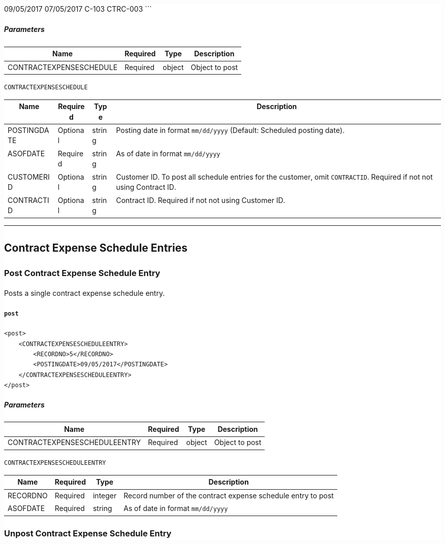 ```

```
<post>
    <CONTRACTEXPENSESCHEDULE>
        <POSTINGDATE>09/05/2017</POSTINGDATE>
        <ASOFDATE>07/05/2017</ASOFDATE>
        <CUSTOMERID>C-103</CUSTOMERID>
        <CONTRACTID>CTRC-003</CONTRACTID>
    </CONTRACTEXPENSESCHEDULE>
</post>
```

##### Parameters

| Name | Required | Type | Description |
| --- | --- | --- | --- |
| CONTRACTEXPENSESCHEDULE | Required | object | Object to post |

`CONTRACTEXPENSESCHEDULE`

| Name | Required | Type | Description |
| --- | --- | --- | --- |
| POSTINGDATE | Optional | string | Posting date in format `mm/dd/yyyy` (Default: Scheduled posting date). |
| ASOFDATE | Required | string | As of date in format `mm/dd/yyyy` |
| CUSTOMERID | Optional | string | Customer ID. To post all schedule entries for the customer, omit `CONTRACTID`. Required if not not using Contract ID. |
| CONTRACTID | Optional | string | Contract ID. Required if not not using Customer ID. |

* * *

Contract Expense Schedule Entries
---------------------------------

### Post Contract Expense Schedule Entry

Posts a single contract expense schedule entry.

#### `post`

```
<post>
    <CONTRACTEXPENSESCHEDULEENTRY>
        <RECORDNO>5</RECORDNO>
        <POSTINGDATE>09/05/2017</POSTINGDATE>
    </CONTRACTEXPENSESCHEDULEENTRY>
</post>
```

##### Parameters

| Name | Required | Type | Description |
| --- | --- | --- | --- |
| CONTRACTEXPENSESCHEDULEENTRY | Required | object | Object to post |

`CONTRACTEXPENSESCHEDULEENTRY`

| Name | Required | Type | Description |
| --- | --- | --- | --- |
| RECORDNO | Required | integer | Record number of the contract expense schedule entry to post |
| ASOFDATE | Required | string | As of date in format `mm/dd/yyyy` |

### Unpost Contract Expense Schedule Entry

```